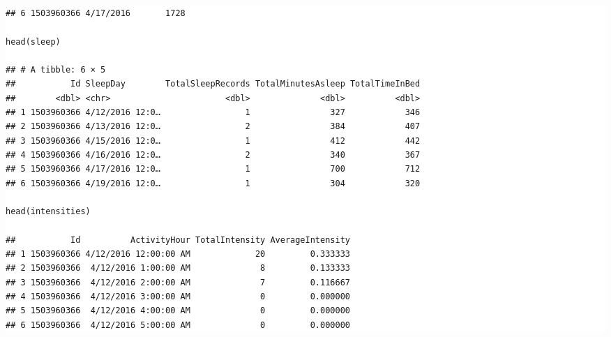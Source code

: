     ## 6 1503960366 4/17/2016       1728

    head(sleep)

    ## # A tibble: 6 × 5
    ##           Id SleepDay        TotalSleepRecords TotalMinutesAsleep TotalTimeInBed
    ##        <dbl> <chr>                       <dbl>              <dbl>          <dbl>
    ## 1 1503960366 4/12/2016 12:0…                 1                327            346
    ## 2 1503960366 4/13/2016 12:0…                 2                384            407
    ## 3 1503960366 4/15/2016 12:0…                 1                412            442
    ## 4 1503960366 4/16/2016 12:0…                 2                340            367
    ## 5 1503960366 4/17/2016 12:0…                 1                700            712
    ## 6 1503960366 4/19/2016 12:0…                 1                304            320

    head(intensities)

    ##           Id          ActivityHour TotalIntensity AverageIntensity
    ## 1 1503960366 4/12/2016 12:00:00 AM             20         0.333333
    ## 2 1503960366  4/12/2016 1:00:00 AM              8         0.133333
    ## 3 1503960366  4/12/2016 2:00:00 AM              7         0.116667
    ## 4 1503960366  4/12/2016 3:00:00 AM              0         0.000000
    ## 5 1503960366  4/12/2016 4:00:00 AM              0         0.000000
    ## 6 1503960366  4/12/2016 5:00:00 AM              0         0.000000
